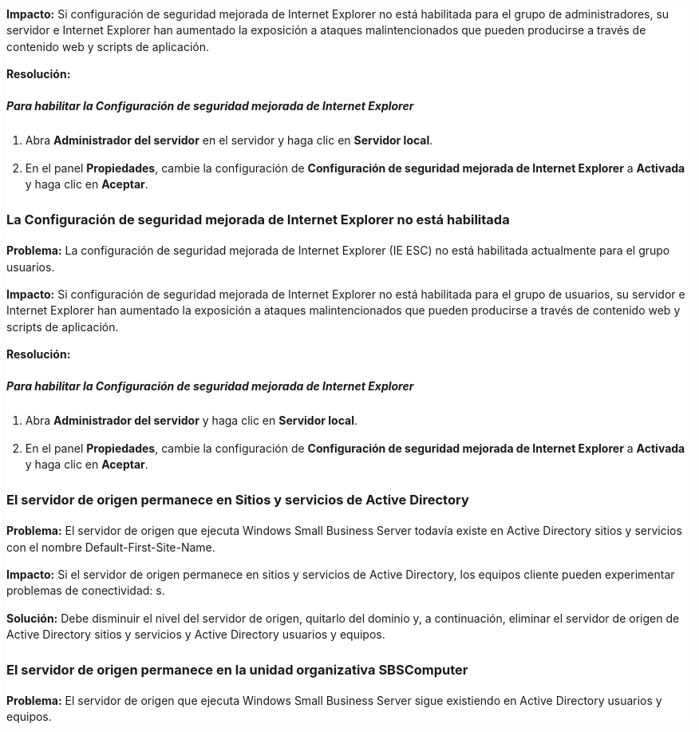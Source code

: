  **Impacto:**  Si configuración de seguridad mejorada de Internet Explorer no está habilitada para el grupo de administradores, su servidor e Internet Explorer han aumentado la exposición a ataques malintencionados que pueden producirse a través de contenido web y scripts de aplicación.

 **Resolución:**

##### <a name="to-enable-internet-explorer-enhanced-security-configuration"></a>Para habilitar la Configuración de seguridad mejorada de Internet Explorer

1.  Abra **Administrador del servidor** en el servidor y haga clic en **Servidor local**.

2.  En el panel **Propiedades**, cambie la configuración de **Configuración de seguridad mejorada de Internet Explorer** a **Activada** y haga clic en **Aceptar**.

### <a name="internet-explorer-enhanced-security-configuration-is-not-enabled"></a>La Configuración de seguridad mejorada de Internet Explorer no está habilitada
 **Problema:**  La configuración de seguridad mejorada de Internet Explorer (IE ESC) no está habilitada actualmente para el grupo usuarios.

 **Impacto:**  Si configuración de seguridad mejorada de Internet Explorer no está habilitada para el grupo de usuarios, su servidor e Internet Explorer han aumentado la exposición a ataques malintencionados que pueden producirse a través de contenido web y scripts de aplicación.

 **Resolución:**

##### <a name="to-enable-internet-explorer-enhanced-security-configuration"></a>Para habilitar la Configuración de seguridad mejorada de Internet Explorer

1.  Abra **Administrador del servidor** y haga clic en **Servidor local**.

2.  En el panel **Propiedades**, cambie la configuración de **Configuración de seguridad mejorada de Internet Explorer** a **Activada** y haga clic en **Aceptar**.

### <a name="the-source-server-remains-in-active-directory-sites-and-services"></a>El servidor de origen permanece en Sitios y servicios de Active Directory
 **Problema:**  El servidor de origen que ejecuta Windows Small Business Server todavía existe en Active Directory sitios y servicios con el nombre Default-First-Site-Name.

 **Impacto:**  Si el servidor de origen permanece en sitios y servicios de Active Directory, los equipos cliente pueden experimentar problemas de conectividad: s.

 **Solución:**  Debe disminuir el nivel del servidor de origen, quitarlo del dominio y, a continuación, eliminar el servidor de origen de Active Directory sitios y servicios y Active Directory usuarios y equipos.

### <a name="source-server-remains-in-sbscomputer-ou"></a>El servidor de origen permanece en la unidad organizativa SBSComputer
 **Problema:**  El servidor de origen que ejecuta Windows Small Business Server sigue existiendo en Active Directory usuarios y equipos.
